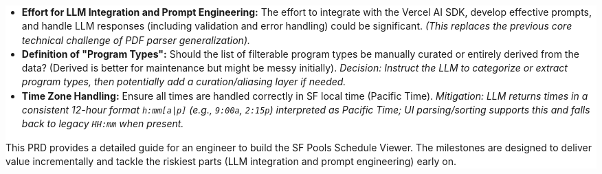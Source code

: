 *   **Effort for LLM Integration and Prompt Engineering:** The effort to integrate with the Vercel AI SDK, develop effective prompts, and handle LLM responses (including validation and error handling) could be significant. *(This replaces the previous core technical challenge of PDF parser generalization).*
*   **Definition of "Program Types":** Should the list of filterable program types be manually curated or entirely derived from the data? (Derived is better for maintenance but might be messy initially). *Decision: Instruct the LLM to categorize or extract program types, then potentially add a curation/aliasing layer if needed.* 
*   **Time Zone Handling:** Ensure all times are handled correctly in SF local time (Pacific Time). *Mitigation: LLM returns times in a consistent 12-hour format `h:mm[a|p]` (e.g., `9:00a`, `2:15p`) interpreted as Pacific Time; UI parsing/sorting supports this and falls back to legacy `HH:mm` when present.*

This PRD provides a detailed guide for an engineer to build the SF Pools Schedule Viewer. The milestones are designed to deliver value incrementally and tackle the riskiest parts (LLM integration and prompt engineering) early on.
